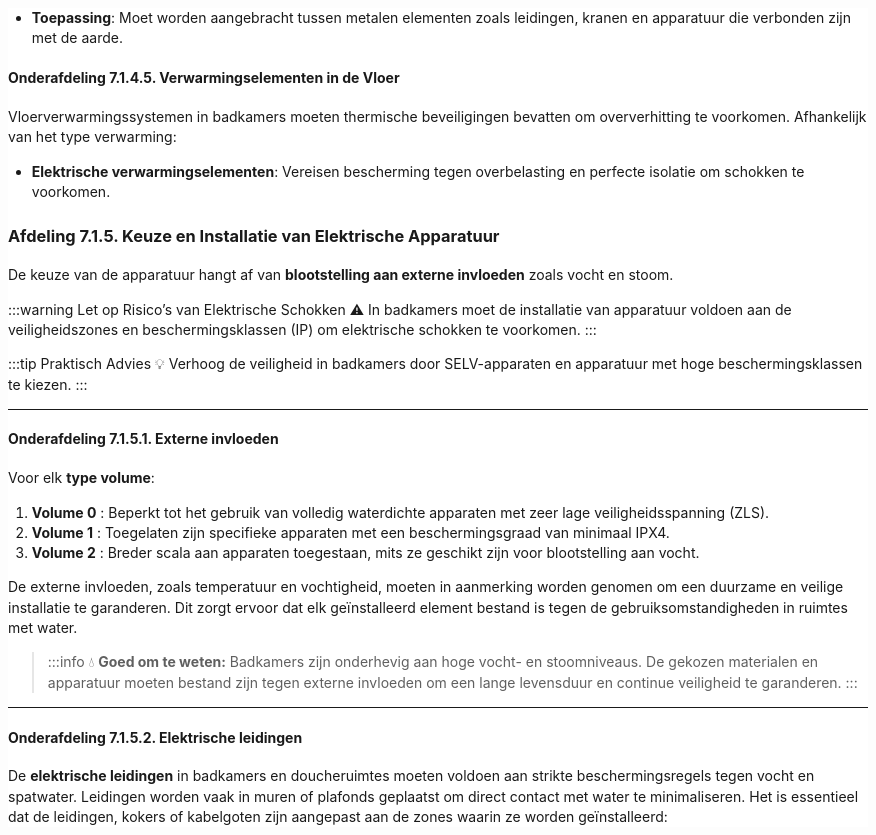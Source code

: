 - **Toepassing**: Moet worden aangebracht tussen metalen elementen zoals leidingen, kranen en apparatuur die verbonden zijn met de aarde.

#### Onderafdeling 7.1.4.5. Verwarmingselementen in de Vloer

Vloerverwarmingssystemen in badkamers moeten thermische beveiligingen bevatten om oververhitting te voorkomen. Afhankelijk van het type verwarming:

- **Elektrische verwarmingselementen**: Vereisen bescherming tegen overbelasting en perfecte isolatie om schokken te voorkomen.

### Afdeling 7.1.5. Keuze en Installatie van Elektrische Apparatuur

De keuze van de apparatuur hangt af van **blootstelling aan externe invloeden** zoals vocht en stoom.

:::warning Let op Risico’s van Elektrische Schokken ⚠️
In badkamers moet de installatie van apparatuur voldoen aan de veiligheidszones en beschermingsklassen (IP) om elektrische schokken te voorkomen.
:::

:::tip Praktisch Advies 💡
Verhoog de veiligheid in badkamers door SELV-apparaten en apparatuur met hoge beschermingsklassen te kiezen.
:::

---
#### Onderafdeling 7.1.5.1. Externe invloeden

Voor elk **type volume**:

1. **Volume 0** : Beperkt tot het gebruik van volledig waterdichte apparaten met zeer lage veiligheidsspanning (ZLS).
2. **Volume 1** : Toegelaten zijn specifieke apparaten met een beschermingsgraad van minimaal IPX4.
3. **Volume 2** : Breder scala aan apparaten toegestaan, mits ze geschikt zijn voor blootstelling aan vocht.

De externe invloeden, zoals temperatuur en vochtigheid, moeten in aanmerking worden genomen om een duurzame en veilige installatie te garanderen. Dit zorgt ervoor dat elk geïnstalleerd element bestand is tegen de gebruiksomstandigheden in ruimtes met water.

> :::info 💧 **Goed om te weten:** Badkamers zijn onderhevig aan hoge vocht- en stoomniveaus. De gekozen materialen en apparatuur moeten bestand zijn tegen externe invloeden om een lange levensduur en continue veiligheid te garanderen.
:::

---

#### Onderafdeling 7.1.5.2. Elektrische leidingen

De **elektrische leidingen** in badkamers en doucheruimtes moeten voldoen aan strikte beschermingsregels tegen vocht en spatwater. Leidingen worden vaak in muren of plafonds geplaatst om direct contact met water te minimaliseren. Het is essentieel dat de leidingen, kokers of kabelgoten zijn aangepast aan de zones waarin ze worden geïnstalleerd:

